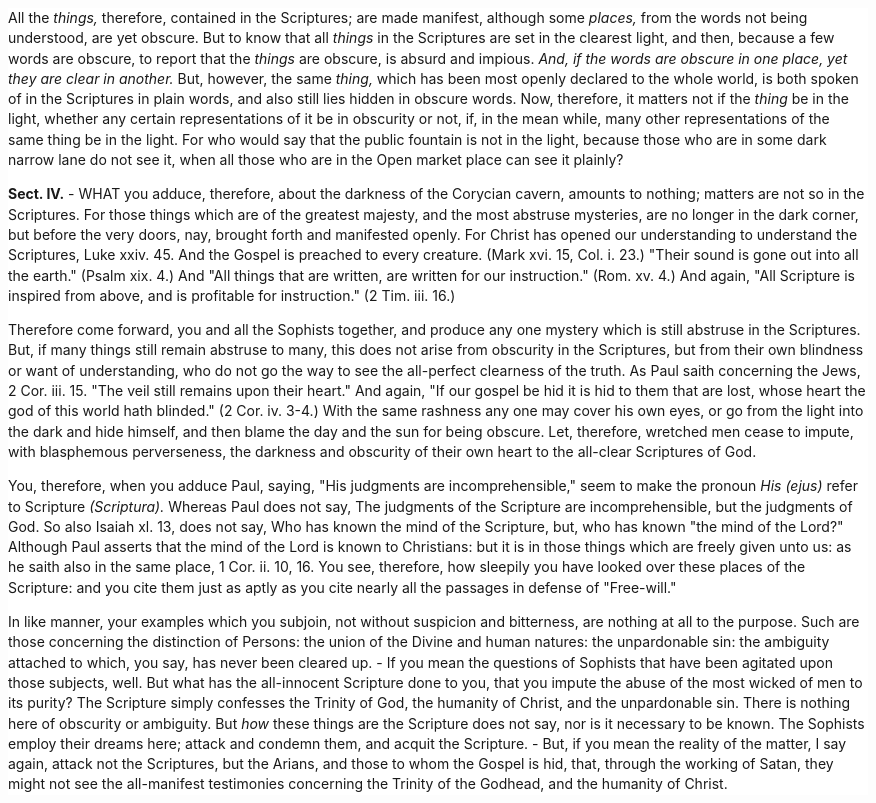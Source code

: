 All the _things,_ therefore, contained in the Scriptures; are made manifest, although some _places,_ from the words not being understood, are yet obscure. But to know that all _things_ in the Scriptures are set in the clearest light, and then, because a few words are obscure, to report that the _things_ are obscure, is absurd and impious. _And, if the words are obscure in one place, yet they are clear in another._ But, however, the same _thing,_ which has been most openly declared to the whole world, is both spoken of in the Scriptures in plain words, and also still lies hidden in obscure words. Now, therefore, it matters not if the _thing_ be in the light, whether any certain representations of it be in obscurity or not, if, in the mean while, many other representations of the same thing be in the light. For who would say that the public fountain is not in the light, because those who are in some dark narrow lane do not see it, when all those who are in the Open market place can see it plainly?

**Sect. IV.** - WHAT you adduce, therefore, about the darkness of the Corycian cavern, amounts to nothing; matters are not so in the Scriptures. For those things which are of the greatest majesty, and the most abstruse mysteries, are no longer in the dark corner, but before the very doors, nay, brought forth and manifested openly. For Christ has opened our understanding to understand the Scriptures, Luke xxiv. 45. And the Gospel is preached to every creature. (Mark xvi. 15, Col. i. 23.) "Their sound is gone out into all the earth." (Psalm xix. 4.) And "All things that are written, are written for our instruction." (Rom. xv. 4.) And again, "All Scripture is inspired from above, and is profitable for instruction." (2 Tim. iii. 16.)

Therefore come forward, you and all the Sophists together, and produce any one mystery which is still abstruse in the Scriptures. But, if many things still remain abstruse to many, this does not arise from obscurity in the Scriptures, but from their own blindness or want of understanding, who do not go the way to see the all-perfect clearness of the truth. As Paul saith concerning the Jews, 2 Cor. iii. 15. "The veil still remains upon their heart." And again, "If our gospel be hid it is hid to them that are lost, whose heart the god of this world hath blinded." (2 Cor. iv. 3-4.) With the same rashness any one may cover his own eyes, or go from the light into the dark and hide himself, and then blame the day and the sun for being obscure. Let, therefore, wretched men cease to impute, with blasphemous perverseness, the darkness and obscurity of their own heart to the all-clear Scriptures of God.

You, therefore, when you adduce Paul, saying, "His judgments are incomprehensible," seem to make the pronoun _His (ejus)_ refer to Scripture _(Scriptura)._ Whereas Paul does not say, The judgments of the Scripture are incomprehensible, but the judgments of God. So also Isaiah xl. 13, does not say, Who has known the mind of the Scripture, but, who has known "the mind of the Lord?" Although Paul asserts that the mind of the Lord is known to Christians: but it is in those things which are freely given unto us: as he saith also in the same place, 1 Cor. ii. 10, 16. You see, therefore, how sleepily you have looked over these places of the Scripture: and you cite them just as aptly as you cite nearly all the passages in defense of "Free-will."

In like manner, your examples which you subjoin, not without suspicion and bitterness, are nothing at all to the purpose. Such are those concerning the distinction of Persons: the union of the Divine and human natures: the unpardonable sin: the ambiguity attached to which, you say, has never been cleared up. - If you mean the questions of Sophists that have been agitated upon those subjects, well. But what has the all-innocent Scripture done to you, that you impute the abuse of the most wicked of men to its purity? The Scripture simply confesses the Trinity of God, the humanity of Christ, and the unpardonable sin. There is nothing here of obscurity or ambiguity. But _how_ these things are the Scripture does not say, nor is it necessary to be known. The Sophists employ their dreams here; attack and condemn them, and acquit the Scripture. - But, if you mean the reality of the matter, I say again, attack not the Scriptures, but the Arians, and those to whom the Gospel is hid, that, through the working of Satan, they might not see the all-manifest testimonies concerning the Trinity of the Godhead, and the humanity of Christ.

